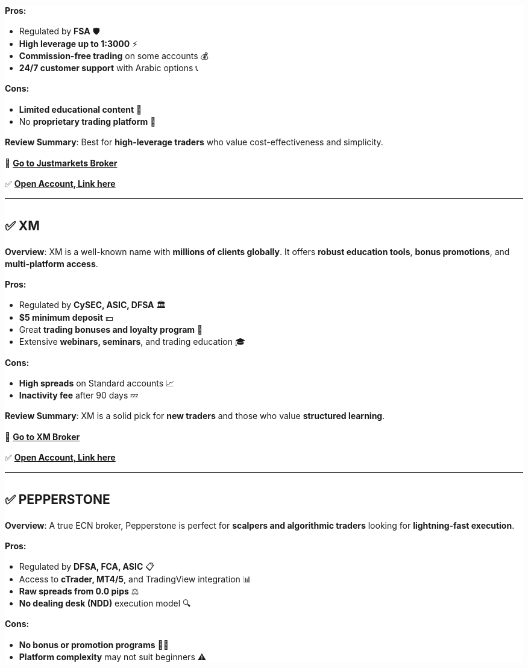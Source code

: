 **Pros:**
- Regulated by **FSA** 🛡️
- **High leverage up to 1:3000** ⚡
- **Commission-free trading** on some accounts 💰
- **24/7 customer support** with Arabic options 📞

**Cons:**
- **Limited educational content** 📘
- No **proprietary trading platform** 🧱

**Review Summary**: Best for **high-leverage traders** who value cost-effectiveness and simplicity.

🔗 [**Go to Justmarkets Broker**](https://one.justmarkets.link/a/79iqw0j6nj)

✅ [**Open Account, Link here**](https://one.justmarkets.link/a/79iqw0j6nj/landing/quick-start)

---

## ✅ XM

**Overview**: XM is a well-known name with **millions of clients globally**. It offers **robust education tools**, **bonus promotions**, and **multi-platform access**.

**Pros:**
- Regulated by **CySEC, ASIC, DFSA** 🏛️
- **$5 minimum deposit** 💵
- Great **trading bonuses and loyalty program** 🎁
- Extensive **webinars, seminars**, and trading education 🎓

**Cons:**
- **High spreads** on Standard accounts 📈
- **Inactivity fee** after 90 days 💤

**Review Summary**: XM is a solid pick for **new traders** and those who value **structured learning**.

🔗 [**Go to XM Broker**](https://clicks.pipaffiliates.com/c?c=589901&l=en&p=0)

✅ [**Open Account, Link here**](https://clicks.pipaffiliates.com/c?c=589901&l=en&p=1)

---

## ✅ PEPPERSTONE

**Overview**: A true ECN broker, Pepperstone is perfect for **scalpers and algorithmic traders** looking for **lightning-fast execution**.

**Pros:**
- Regulated by **DFSA, FCA, ASIC** 📋
- Access to **cTrader, MT4/5**, and TradingView integration 📊
- **Raw spreads from 0.0 pips** ⚖️
- **No dealing desk (NDD)** execution model 🔍

**Cons:**
- **No bonus or promotion programs** 🙅‍♂️
- **Platform complexity** may not suit beginners ⚠️
